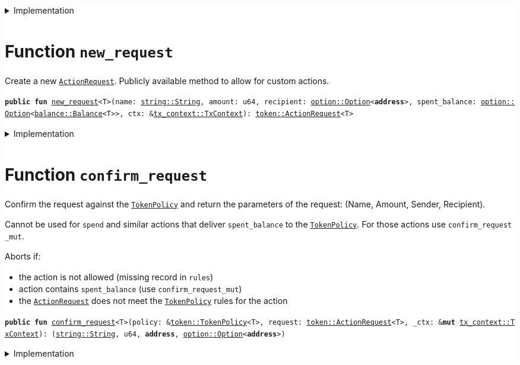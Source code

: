 

<details><summary>Implementation</summary></details>

<a name="0x2_token_new_request"></a>

# Function `new_request`

Create a new <code><a href="token.md#0x2_token_ActionRequest">ActionRequest</a></code>.
Publicly available method to allow for custom actions.


<pre><code><b>public</b> <b>fun</b> <a href="token.md#0x2_token_new_request">new_request</a>&lt;T&gt;(name: <a href="dependencies/move-stdlib/string.md#0x1_string_String">string::String</a>, amount: u64, recipient: <a href="dependencies/move-stdlib/option.md#0x1_option_Option">option::Option</a>&lt;<b>address</b>&gt;, spent_balance: <a href="dependencies/move-stdlib/option.md#0x1_option_Option">option::Option</a>&lt;<a href="balance.md#0x2_balance_Balance">balance::Balance</a>&lt;T&gt;&gt;, ctx: &<a href="tx_context.md#0x2_tx_context_TxContext">tx_context::TxContext</a>): <a href="token.md#0x2_token_ActionRequest">token::ActionRequest</a>&lt;T&gt;
</code></pre>



<details><summary>Implementation</summary></details>

<a name="0x2_token_confirm_request"></a>

# Function `confirm_request`

Confirm the request against the <code><a href="token.md#0x2_token_TokenPolicy">TokenPolicy</a></code> and return the parameters
of the request: (Name, Amount, Sender, Recipient).

Cannot be used for <code>spend</code> and similar actions that deliver <code>spent_balance</code>
to the <code><a href="token.md#0x2_token_TokenPolicy">TokenPolicy</a></code>. For those actions use <code>confirm_request_mut</code>.

Aborts if:
- the action is not allowed (missing record in <code>rules</code>)
- action contains <code>spent_balance</code> (use <code>confirm_request_mut</code>)
- the <code><a href="token.md#0x2_token_ActionRequest">ActionRequest</a></code> does not meet the <code><a href="token.md#0x2_token_TokenPolicy">TokenPolicy</a></code> rules for the action


<pre><code><b>public</b> <b>fun</b> <a href="token.md#0x2_token_confirm_request">confirm_request</a>&lt;T&gt;(policy: &<a href="token.md#0x2_token_TokenPolicy">token::TokenPolicy</a>&lt;T&gt;, request: <a href="token.md#0x2_token_ActionRequest">token::ActionRequest</a>&lt;T&gt;, _ctx: &<b>mut</b> <a href="tx_context.md#0x2_tx_context_TxContext">tx_context::TxContext</a>): (<a href="dependencies/move-stdlib/string.md#0x1_string_String">string::String</a>, u64, <b>address</b>, <a href="dependencies/move-stdlib/option.md#0x1_option_Option">option::Option</a>&lt;<b>address</b>&gt;)
</code></pre>



<details><summary>Implementation</summary></details>

<a name="0x2_token_confirm_request_mut"></a>
